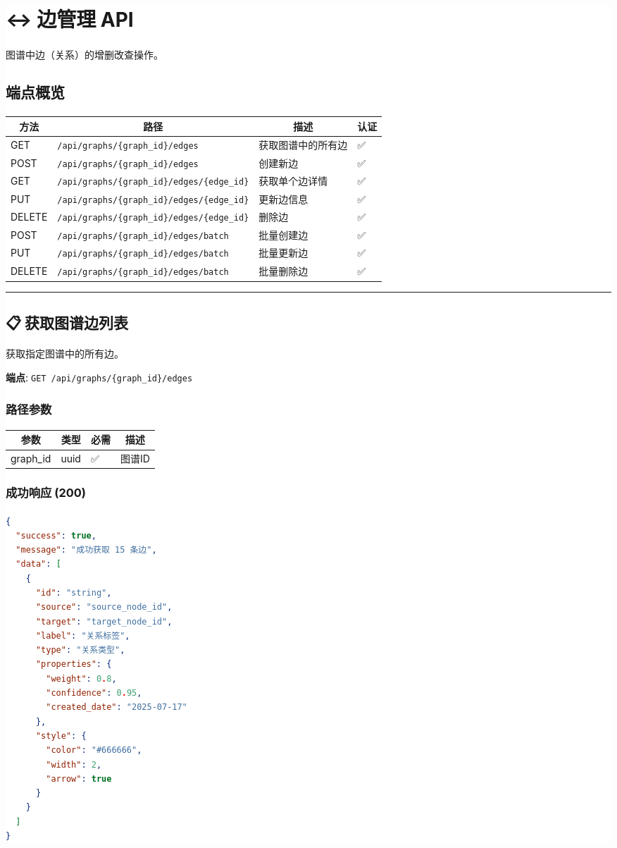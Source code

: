 # ↔️ 边管理 API

图谱中边（关系）的增删改查操作。

## 端点概览

| 方法 | 路径 | 描述 | 认证 |
|------|------|------|------|
| GET | `/api/graphs/{graph_id}/edges` | 获取图谱中的所有边 | ✅ |
| POST | `/api/graphs/{graph_id}/edges` | 创建新边 | ✅ |
| GET | `/api/graphs/{graph_id}/edges/{edge_id}` | 获取单个边详情 | ✅ |
| PUT | `/api/graphs/{graph_id}/edges/{edge_id}` | 更新边信息 | ✅ |
| DELETE | `/api/graphs/{graph_id}/edges/{edge_id}` | 删除边 | ✅ |
| POST | `/api/graphs/{graph_id}/edges/batch` | 批量创建边 | ✅ |
| PUT | `/api/graphs/{graph_id}/edges/batch` | 批量更新边 | ✅ |
| DELETE | `/api/graphs/{graph_id}/edges/batch` | 批量删除边 | ✅ |

---

## 📋 获取图谱边列表

获取指定图谱中的所有边。

**端点**: `GET /api/graphs/{graph_id}/edges`

### 路径参数

| 参数 | 类型 | 必需 | 描述 |
|------|------|------|------|
| graph_id | uuid | ✅ | 图谱ID |

### 成功响应 (200)

```json
{
  "success": true,
  "message": "成功获取 15 条边",
  "data": [
    {
      "id": "string",
      "source": "source_node_id",
      "target": "target_node_id",
      "label": "关系标签",
      "type": "关系类型",
      "properties": {
        "weight": 0.8,
        "confidence": 0.95,
        "created_date": "2025-07-17"
      },
      "style": {
        "color": "#666666",
        "width": 2,
        "arrow": true
      }
    }
  ]
}
```